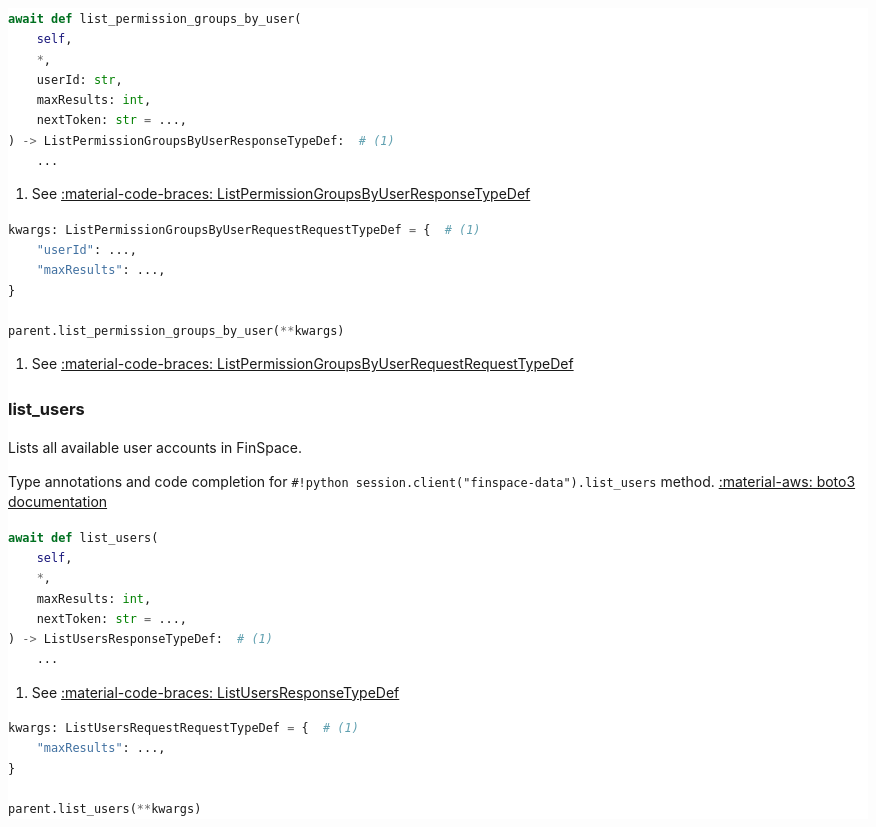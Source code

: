```python title="Method definition"
await def list_permission_groups_by_user(
    self,
    *,
    userId: str,
    maxResults: int,
    nextToken: str = ...,
) -> ListPermissionGroupsByUserResponseTypeDef:  # (1)
    ...
```

1. See [:material-code-braces: ListPermissionGroupsByUserResponseTypeDef](./type_defs.md#listpermissiongroupsbyuserresponsetypedef) 


```python title="Usage example with kwargs"
kwargs: ListPermissionGroupsByUserRequestRequestTypeDef = {  # (1)
    "userId": ...,
    "maxResults": ...,
}

parent.list_permission_groups_by_user(**kwargs)
```

1. See [:material-code-braces: ListPermissionGroupsByUserRequestRequestTypeDef](./type_defs.md#listpermissiongroupsbyuserrequestrequesttypedef) 

### list\_users

Lists all available user accounts in FinSpace.

Type annotations and code completion for `#!python session.client("finspace-data").list_users` method.
[:material-aws: boto3 documentation](https://boto3.amazonaws.com/v1/documentation/api/latest/reference/services/finspace-data.html#FinSpaceData.Client.list_users)

```python title="Method definition"
await def list_users(
    self,
    *,
    maxResults: int,
    nextToken: str = ...,
) -> ListUsersResponseTypeDef:  # (1)
    ...
```

1. See [:material-code-braces: ListUsersResponseTypeDef](./type_defs.md#listusersresponsetypedef) 


```python title="Usage example with kwargs"
kwargs: ListUsersRequestRequestTypeDef = {  # (1)
    "maxResults": ...,
}

parent.list_users(**kwargs)
```
